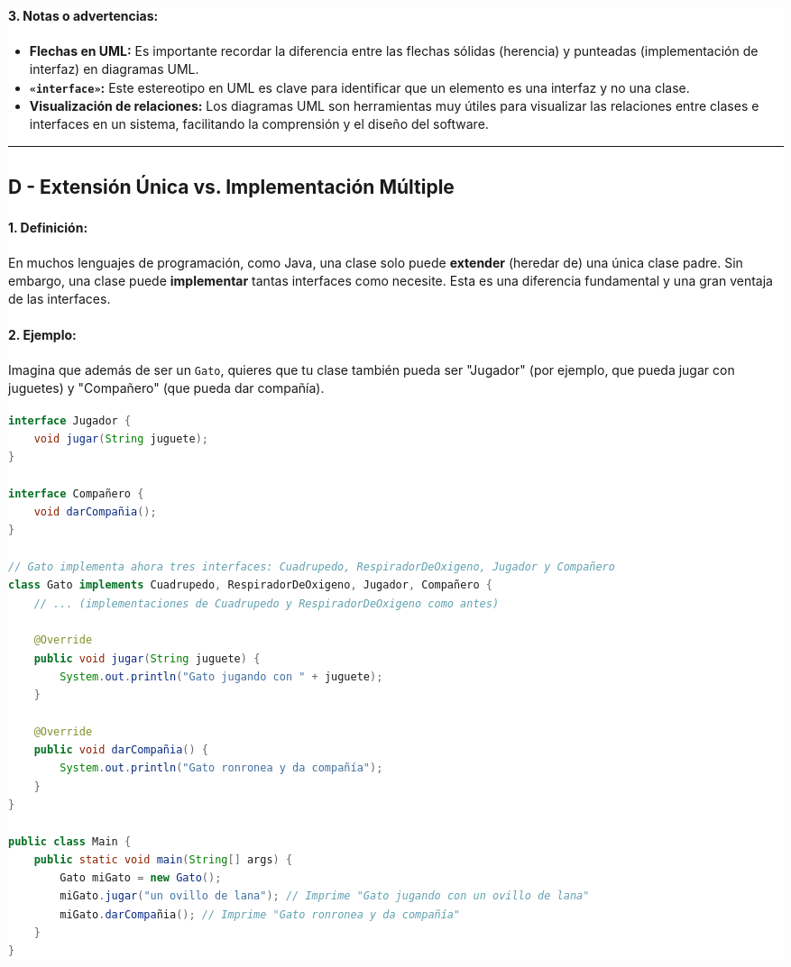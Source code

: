 #### 3. **Notas o advertencias:**

- **Flechas en UML:** Es importante recordar la diferencia entre las flechas sólidas (herencia) y punteadas (implementación de interfaz) en diagramas UML.
- **`«interface»`:** Este estereotipo en UML es clave para identificar que un elemento es una interfaz y no una clase.
- **Visualización de relaciones:** Los diagramas UML son herramientas muy útiles para visualizar las relaciones entre clases e interfaces en un sistema, facilitando la comprensión y el diseño del software.

---

## D - Extensión Única vs. Implementación Múltiple

#### 1. **Definición:**

En muchos lenguajes de programación, como Java, una clase solo puede **extender** (heredar de) una única clase padre. Sin embargo, una clase puede **implementar** tantas interfaces como necesite. Esta es una diferencia fundamental y una gran ventaja de las interfaces.

#### 2. **Ejemplo:**

Imagina que además de ser un `Gato`, quieres que tu clase también pueda ser "Jugador" (por ejemplo, que pueda jugar con juguetes) y "Compañero" (que pueda dar compañía).

```java
interface Jugador {
    void jugar(String juguete);
}

interface Compañero {
    void darCompañia();
}

// Gato implementa ahora tres interfaces: Cuadrupedo, RespiradorDeOxigeno, Jugador y Compañero
class Gato implements Cuadrupedo, RespiradorDeOxigeno, Jugador, Compañero {
    // ... (implementaciones de Cuadrupedo y RespiradorDeOxigeno como antes)

    @Override
    public void jugar(String juguete) {
        System.out.println("Gato jugando con " + juguete);
    }

    @Override
    public void darCompañia() {
        System.out.println("Gato ronronea y da compañía");
    }
}

public class Main {
    public static void main(String[] args) {
        Gato miGato = new Gato();
        miGato.jugar("un ovillo de lana"); // Imprime "Gato jugando con un ovillo de lana"
        miGato.darCompañia(); // Imprime "Gato ronronea y da compañía"
    }
}
```
